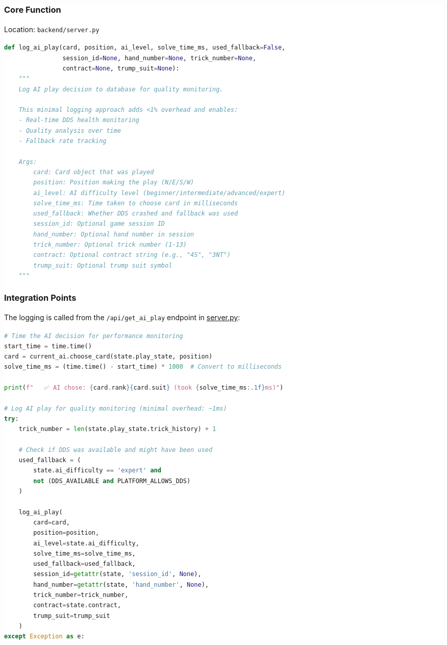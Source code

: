 ### Core Function

Location: `backend/server.py`

```python
def log_ai_play(card, position, ai_level, solve_time_ms, used_fallback=False,
                session_id=None, hand_number=None, trick_number=None,
                contract=None, trump_suit=None):
    """
    Log AI play decision to database for quality monitoring.

    This minimal logging approach adds <1% overhead and enables:
    - Real-time DDS health monitoring
    - Quality analysis over time
    - Fallback rate tracking

    Args:
        card: Card object that was played
        position: Position making the play (N/E/S/W)
        ai_level: AI difficulty level (beginner/intermediate/advanced/expert)
        solve_time_ms: Time taken to choose card in milliseconds
        used_fallback: Whether DDS crashed and fallback was used
        session_id: Optional game session ID
        hand_number: Optional hand number in session
        trick_number: Optional trick number (1-13)
        contract: Optional contract string (e.g., "4S", "3NT")
        trump_suit: Optional trump suit symbol
    """
```

### Integration Points

The logging is called from the `/api/get_ai_play` endpoint in [server.py](../../backend/server.py):

```python
# Time the AI decision for performance monitoring
start_time = time.time()
card = current_ai.choose_card(state.play_state, position)
solve_time_ms = (time.time() - start_time) * 1000  # Convert to milliseconds

print(f"   ✅ AI chose: {card.rank}{card.suit} (took {solve_time_ms:.1f}ms)")

# Log AI play for quality monitoring (minimal overhead: ~1ms)
try:
    trick_number = len(state.play_state.trick_history) + 1

    # Check if DDS was available and might have been used
    used_fallback = (
        state.ai_difficulty == 'expert' and
        not (DDS_AVAILABLE and PLATFORM_ALLOWS_DDS)
    )

    log_ai_play(
        card=card,
        position=position,
        ai_level=state.ai_difficulty,
        solve_time_ms=solve_time_ms,
        used_fallback=used_fallback,
        session_id=getattr(state, 'session_id', None),
        hand_number=getattr(state, 'hand_number', None),
        trick_number=trick_number,
        contract=state.contract,
        trump_suit=trump_suit
    )
except Exception as e:
```